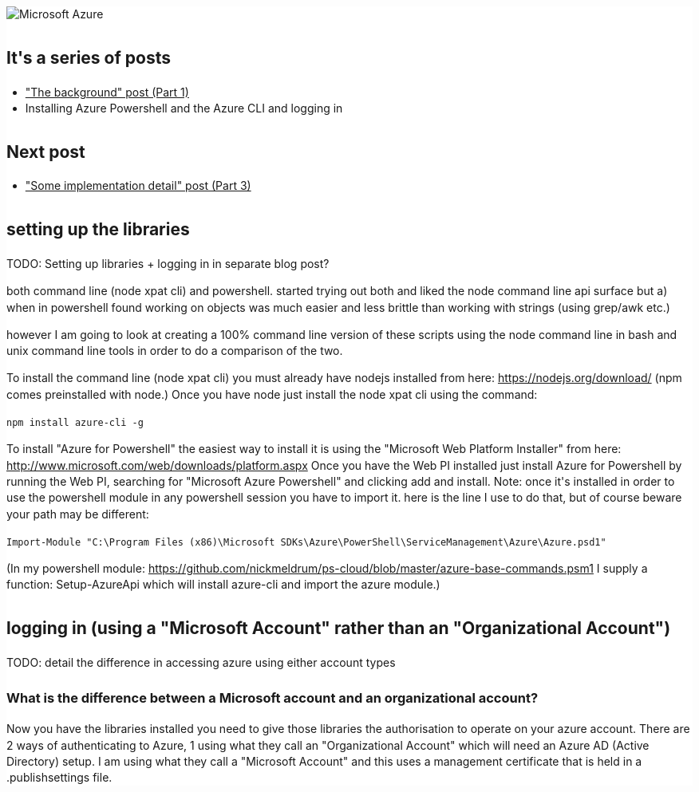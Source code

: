 <img src="/media/azure_logo.png" alt="Microsoft Azure" title="Microsoft Azure" class="centered"/>

## It's a series of posts

* ["The background" post (Part 1)](/blog/scripting-azure-services-with-powershell-thebackground-part1 "The background post (Part 1)")
* Installing Azure Powershell and the Azure CLI and logging in

## Next post

* ["Some implementation detail" post (Part 3)](/blog/scripting-azure-services-with-powershell "Some implementation detail...")


## setting up the libraries

TODO: Setting up libraries + logging in in separate blog post?

both command line (node xpat cli) and powershell. started trying out both and liked the node command line api surface but a) when in powershell found working on objects was much easier and less brittle than working with strings (using grep/awk etc.)

however I am going to look at creating a 100% command line version of these scripts using the node command line in bash and unix command line tools in order to do a comparison of the two.

To install the command line (node xpat cli) you must already have nodejs installed from here: https://nodejs.org/download/ (npm comes preinstalled with node.)
Once you have node just install the node xpat cli using the command:

    npm install azure-cli -g

To install "Azure for Powershell" the easiest way to install it is using the "Microsoft Web Platform Installer" from here: http://www.microsoft.com/web/downloads/platform.aspx
Once you have the Web PI installed just install Azure for Powershell by running the Web PI, searching for "Microsoft Azure Powershell" and clicking add and install.
Note: once it's installed in order to use the powershell module in any powershell session you have to import it. here is the line I use to do that, but of course beware your path may be different:

    Import-Module "C:\Program Files (x86)\Microsoft SDKs\Azure\PowerShell\ServiceManagement\Azure\Azure.psd1"

(In my powershell module: https://github.com/nickmeldrum/ps-cloud/blob/master/azure-base-commands.psm1 I supply a function: Setup-AzureApi which will install azure-cli and import the azure module.)

## logging in (using a "Microsoft Account" rather than an "Organizational Account")

TODO: detail the difference in accessing azure using either account types
### What is the difference between a Microsoft account and an organizational account?

Now you have the libraries installed you need to give those libraries the authorisation to operate on your azure account. There are 2 ways of authenticating to Azure, 1 using what they call an "Organizational Account" which will need an Azure AD (Active Directory) setup. I am using what they call a "Microsoft Account" and this uses a management certificate that is held in a .publishsettings file.
